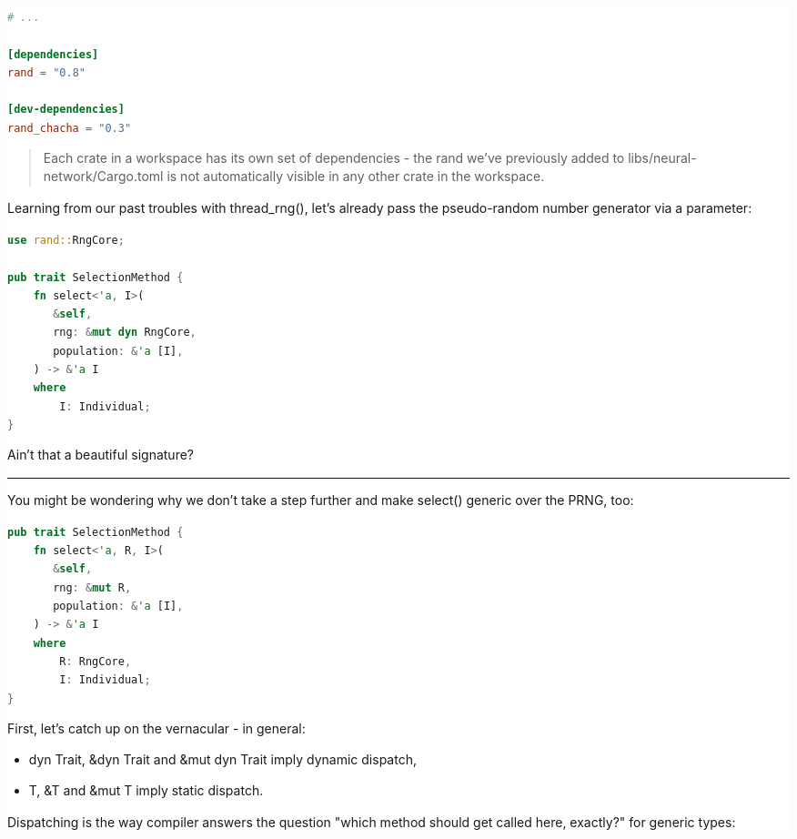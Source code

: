 ```toml
# ...

[dependencies]
rand = "0.8"

[dev-dependencies]
rand_chacha = "0.3"
```

>Each crate in a workspace has its own set of dependencies - the rand we’ve previously added to libs/neural-network/Cargo.toml is not automatically visible in any other crate in the workspace.

Learning from our past troubles with thread_rng(), let’s already pass the pseudo-random number generator via a parameter:

```rust
use rand::RngCore;

pub trait SelectionMethod {
    fn select<'a, I>(
       &self,
       rng: &mut dyn RngCore,
       population: &'a [I],
    ) -> &'a I
    where
        I: Individual;
}
```

Ain’t that a beautiful signature?

---

You might be wondering why we don’t take a step further and make select() generic over the PRNG, too:

```rust
pub trait SelectionMethod {
    fn select<'a, R, I>(
       &self,
       rng: &mut R,
       population: &'a [I],
    ) -> &'a I
    where
        R: RngCore,
        I: Individual;
}
```

First, let’s catch up on the vernacular - in general:

* dyn Trait, &dyn Trait and &mut dyn Trait imply dynamic dispatch,

* T, &T and &mut T imply static dispatch.

Dispatching is the way compiler answers the question "which method should get called here, exactly?" for generic types:
